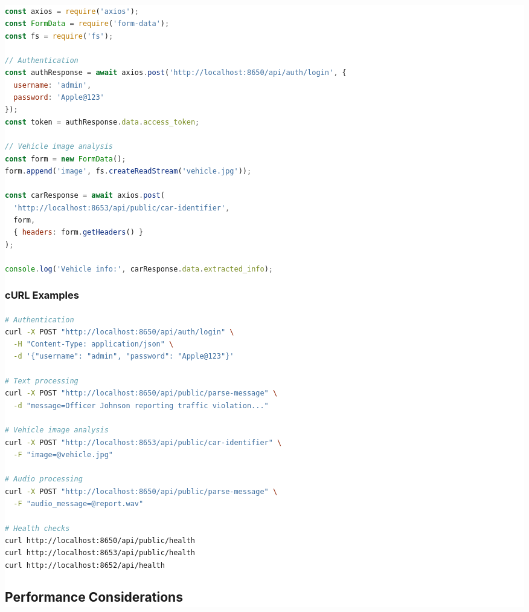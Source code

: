 ```javascript
const axios = require('axios');
const FormData = require('form-data');
const fs = require('fs');

// Authentication
const authResponse = await axios.post('http://localhost:8650/api/auth/login', {
  username: 'admin',
  password: 'Apple@123'
});
const token = authResponse.data.access_token;

// Vehicle image analysis
const form = new FormData();
form.append('image', fs.createReadStream('vehicle.jpg'));

const carResponse = await axios.post(
  'http://localhost:8653/api/public/car-identifier',
  form,
  { headers: form.getHeaders() }
);

console.log('Vehicle info:', carResponse.data.extracted_info);
```

### cURL Examples

```bash
# Authentication
curl -X POST "http://localhost:8650/api/auth/login" \
  -H "Content-Type: application/json" \
  -d '{"username": "admin", "password": "Apple@123"}'

# Text processing
curl -X POST "http://localhost:8650/api/public/parse-message" \
  -d "message=Officer Johnson reporting traffic violation..."

# Vehicle image analysis
curl -X POST "http://localhost:8653/api/public/car-identifier" \
  -F "image=@vehicle.jpg"

# Audio processing  
curl -X POST "http://localhost:8650/api/public/parse-message" \
  -F "audio_message=@report.wav"

# Health checks
curl http://localhost:8650/api/public/health
curl http://localhost:8653/api/public/health
curl http://localhost:8652/api/health
```

## Performance Considerations
